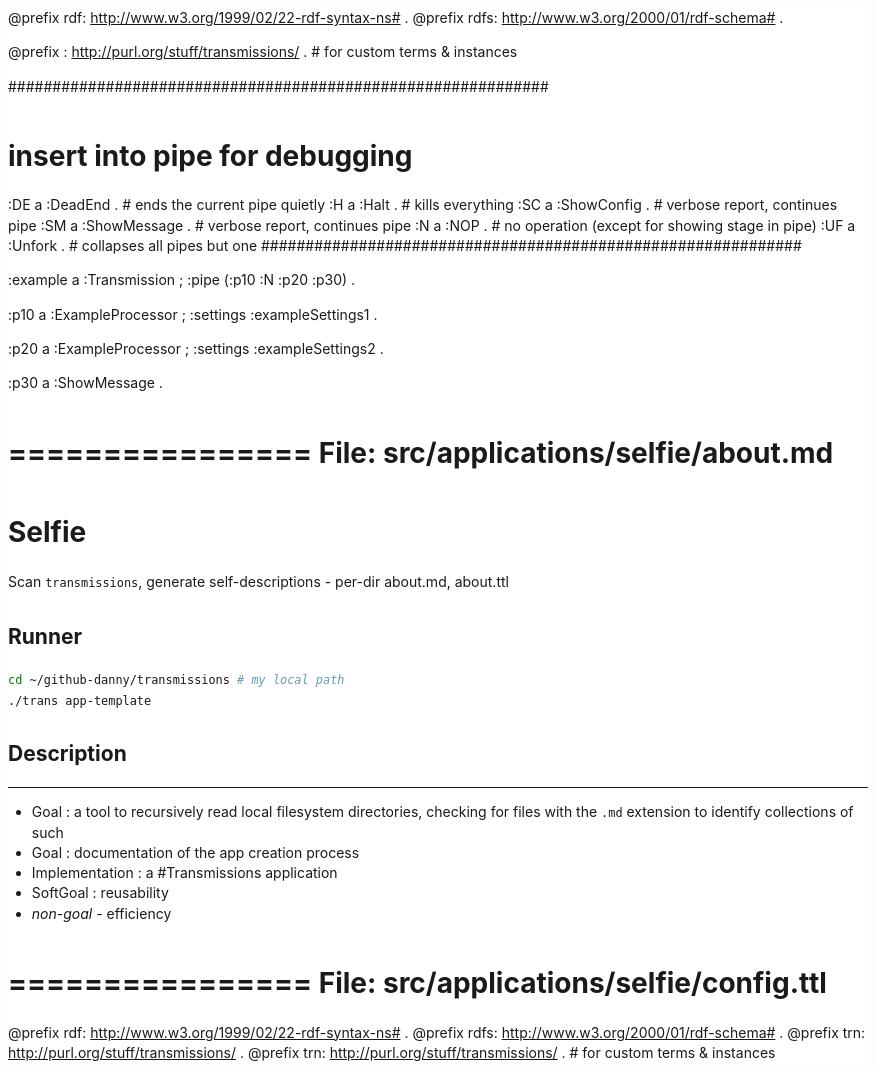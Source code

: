 @prefix rdf: <http://www.w3.org/1999/02/22-rdf-syntax-ns#> .
@prefix rdfs: <http://www.w3.org/2000/01/rdf-schema#> .

@prefix : <http://purl.org/stuff/transmissions/> . # for custom terms & instances

#############################################################
# insert into pipe for debugging
:DE a :DeadEnd . # ends the current pipe quietly
:H  a :Halt . # kills everything
:SC a :ShowConfig . # verbose report, continues pipe
:SM a :ShowMessage . # verbose report, continues pipe
:N  a :NOP . # no operation (except for showing stage in pipe)
:UF a :Unfork . # collapses all pipes but one
#############################################################

:example a :Transmission ;
    :pipe (:p10 :N :p20 :p30) .

:p10 a :ExampleProcessor ;
     :settings :exampleSettings1 .

:p20 a :ExampleProcessor ;
     :settings :exampleSettings2 .

:p30 a :ShowMessage .

================
File: src/applications/selfie/about.md
================
# Selfie

Scan `transmissions`, generate self-descriptions - per-dir about.md, about.ttl

## Runner

```sh
cd ~/github-danny/transmissions # my local path
./trans app-template
```

## Description

---

- Goal : a tool to recursively read local filesystem directories, checking for files with the `.md` extension to identify collections of such
- Goal : documentation of the app creation process
- Implementation : a #Transmissions application
- SoftGoal : reusability
- _non-goal_ - efficiency

================
File: src/applications/selfie/config.ttl
================
@prefix rdf: <http://www.w3.org/1999/02/22-rdf-syntax-ns#> .
@prefix rdfs: <http://www.w3.org/2000/01/rdf-schema#> .
@prefix trn: <http://purl.org/stuff/transmissions/> .
@prefix trn: <http://purl.org/stuff/transmissions/> . # for custom terms & instances
